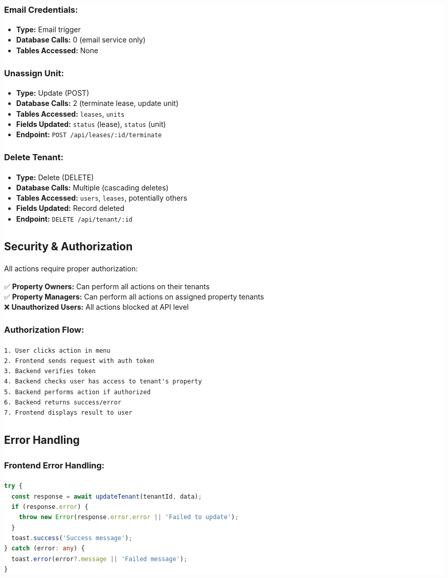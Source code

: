 ### Email Credentials:
- **Type:** Email trigger
- **Database Calls:** 0 (email service only)
- **Tables Accessed:** None

### Unassign Unit:
- **Type:** Update (POST)
- **Database Calls:** 2 (terminate lease, update unit)
- **Tables Accessed:** `leases`, `units`
- **Fields Updated:** `status` (lease), `status` (unit)
- **Endpoint:** `POST /api/leases/:id/terminate`

### Delete Tenant:
- **Type:** Delete (DELETE)
- **Database Calls:** Multiple (cascading deletes)
- **Tables Accessed:** `users`, `leases`, potentially others
- **Fields Updated:** Record deleted
- **Endpoint:** `DELETE /api/tenant/:id`

## Security & Authorization

All actions require proper authorization:

✅ **Property Owners:** Can perform all actions on their tenants  
✅ **Property Managers:** Can perform all actions on assigned property tenants  
❌ **Unauthorized Users:** All actions blocked at API level  

### Authorization Flow:
```
1. User clicks action in menu
2. Frontend sends request with auth token
3. Backend verifies token
4. Backend checks user has access to tenant's property
5. Backend performs action if authorized
6. Backend returns success/error
7. Frontend displays result to user
```

## Error Handling

### Frontend Error Handling:
```typescript
try {
  const response = await updateTenant(tenantId, data);
  if (response.error) {
    throw new Error(response.error.error || 'Failed to update');
  }
  toast.success('Success message');
} catch (error: any) {
  toast.error(error?.message || 'Failed message');
}
```

